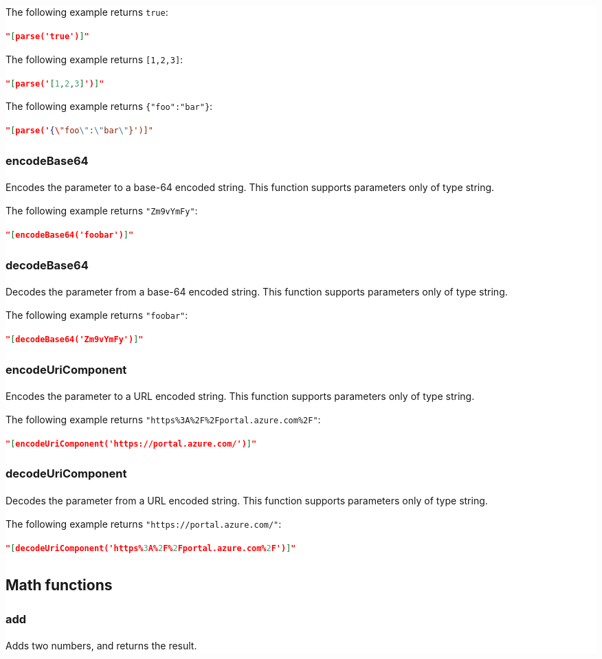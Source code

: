 The following example returns `true`:

```json
"[parse('true')]"
```

The following example returns `[1,2,3]`:

```json
"[parse('[1,2,3]')]"
```

The following example returns `{"foo":"bar"}`:

```json
"[parse('{\"foo\":\"bar\"}')]"
```

### encodeBase64
Encodes the parameter to a base-64 encoded string. This function supports parameters only of type string.

The following example returns `"Zm9vYmFy"`:

```json
"[encodeBase64('foobar')]"
```

### decodeBase64
Decodes the parameter from a base-64 encoded string. This function supports parameters only of type string.

The following example returns `"foobar"`:

```json
"[decodeBase64('Zm9vYmFy')]"
```

### encodeUriComponent
Encodes the parameter to a URL encoded string. This function supports parameters only of type string.

The following example returns `"https%3A%2F%2Fportal.azure.com%2F"`:

```json
"[encodeUriComponent('https://portal.azure.com/')]"
```

### decodeUriComponent
Decodes the parameter from a URL encoded string. This function supports parameters only of type string.

The following example returns `"https://portal.azure.com/"`:

```json
"[decodeUriComponent('https%3A%2F%2Fportal.azure.com%2F')]"
```

## Math functions
### add
Adds two numbers, and returns the result.

